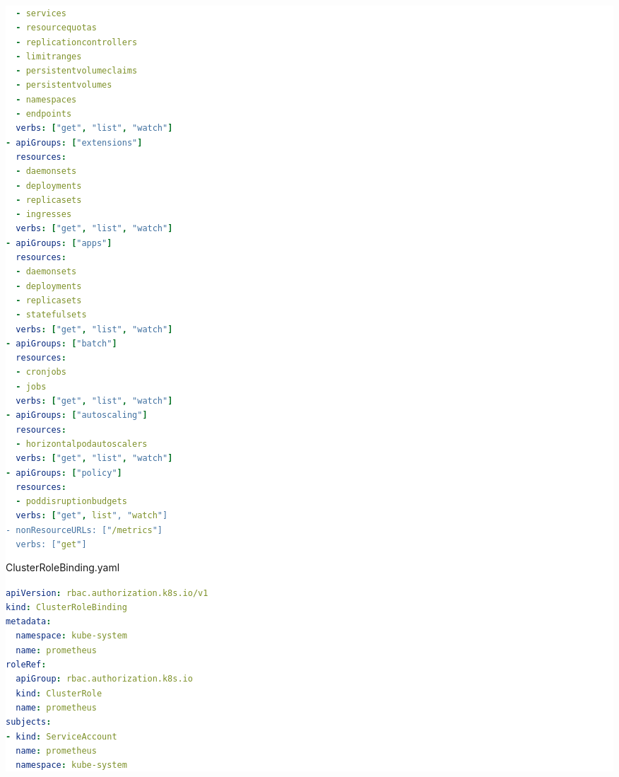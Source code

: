 ```yaml
  - services
  - resourcequotas
  - replicationcontrollers
  - limitranges
  - persistentvolumeclaims
  - persistentvolumes
  - namespaces
  - endpoints
  verbs: ["get", "list", "watch"]
- apiGroups: ["extensions"]
  resources:
  - daemonsets
  - deployments
  - replicasets
  - ingresses
  verbs: ["get", "list", "watch"]
- apiGroups: ["apps"]
  resources:
  - daemonsets
  - deployments
  - replicasets
  - statefulsets
  verbs: ["get", "list", "watch"]
- apiGroups: ["batch"]
  resources:
  - cronjobs
  - jobs
  verbs: ["get", "list", "watch"]
- apiGroups: ["autoscaling"]
  resources:
  - horizontalpodautoscalers
  verbs: ["get", "list", "watch"]
- apiGroups: ["policy"]
  resources:
  - poddisruptionbudgets
  verbs: ["get", list", "watch"]
- nonResourceURLs: ["/metrics"]
  verbs: ["get"]
```

ClusterRoleBinding.yaml

```yaml
apiVersion: rbac.authorization.k8s.io/v1
kind: ClusterRoleBinding
metadata:
  namespace: kube-system
  name: prometheus
roleRef:
  apiGroup: rbac.authorization.k8s.io
  kind: ClusterRole
  name: prometheus
subjects:
- kind: ServiceAccount
  name: prometheus
  namespace: kube-system
```
